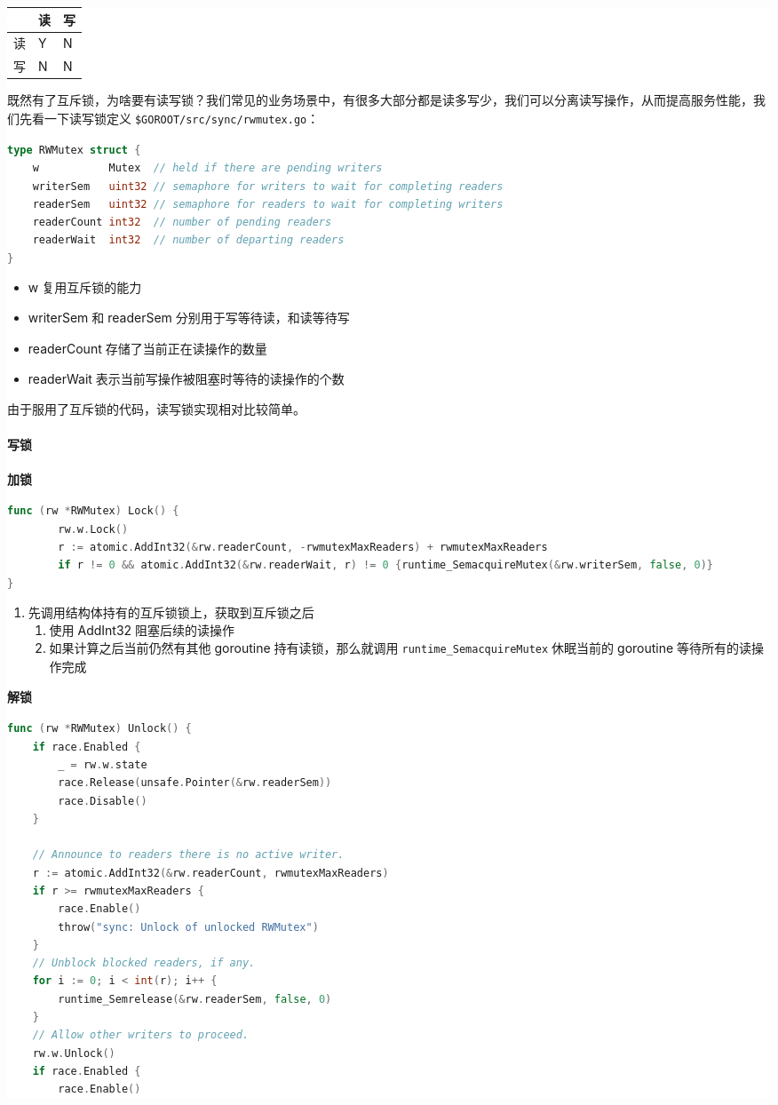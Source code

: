 |      | 读   | 写   |
| ---- | ---- | ---- |
| 读   | Y    | N    |
| 写   | N    | N    |

既然有了互斥锁，为啥要有读写锁？我们常见的业务场景中，有很多大部分都是读多写少，我们可以分离读写操作，从而提高服务性能，我们先看一下读写锁定义 `$GOROOT/src/sync/rwmutex.go`：

```Go
type RWMutex struct {
    w           Mutex  // held if there are pending writers
    writerSem   uint32 // semaphore for writers to wait for completing readers
    readerSem   uint32 // semaphore for readers to wait for completing writers
    readerCount int32  // number of pending readers
    readerWait  int32  // number of departing readers
}
```

- w 复用互斥锁的能力

- writerSem 和 readerSem 分别用于写等待读，和读等待写

- readerCount 存储了当前正在读操作的数量

- readerWait 表示当前写操作被阻塞时等待的读操作的个数

由于服用了互斥锁的代码，读写锁实现相对比较简单。

#### 写锁

**加锁**

```Go
func (rw *RWMutex) Lock() {
        rw.w.Lock()
        r := atomic.AddInt32(&rw.readerCount, -rwmutexMaxReaders) + rwmutexMaxReaders
        if r != 0 && atomic.AddInt32(&rw.readerWait, r) != 0 {runtime_SemacquireMutex(&rw.writerSem, false, 0)}
}
```

1. 先调用结构体持有的互斥锁锁上，获取到互斥锁之后
   1. 使用 AddInt32 阻塞后续的读操作
   2. 如果计算之后当前仍然有其他 goroutine 持有读锁，那么就调用 `runtime_SemacquireMutex`  休眠当前的 goroutine 等待所有的读操作完成

**解锁**

```Go
func (rw *RWMutex) Unlock() {
    if race.Enabled {
        _ = rw.w.state
        race.Release(unsafe.Pointer(&rw.readerSem))
        race.Disable()
    }

    // Announce to readers there is no active writer.
    r := atomic.AddInt32(&rw.readerCount, rwmutexMaxReaders)
    if r >= rwmutexMaxReaders {
        race.Enable()
        throw("sync: Unlock of unlocked RWMutex")
    }
    // Unblock blocked readers, if any.
    for i := 0; i < int(r); i++ {
        runtime_Semrelease(&rw.readerSem, false, 0)
    }
    // Allow other writers to proceed.
    rw.w.Unlock()
    if race.Enabled {
        race.Enable()
```